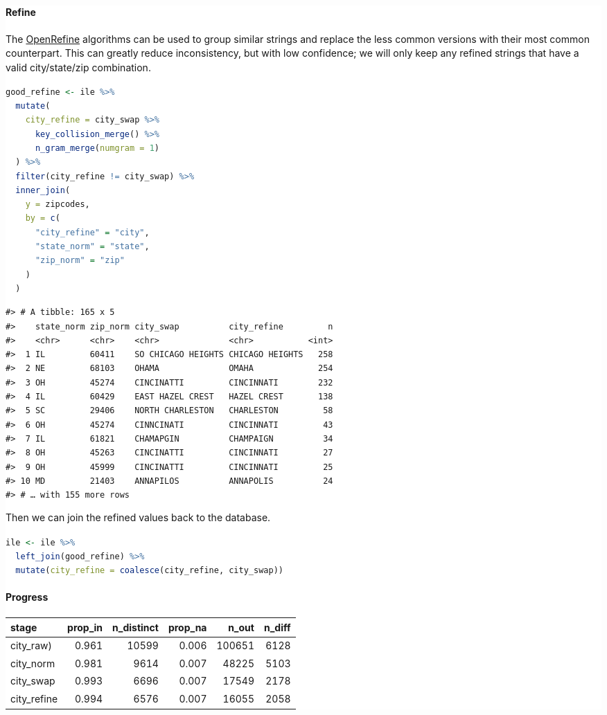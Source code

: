 #### Refine

The [OpenRefine](https://openrefine.org/) algorithms can be used to
group similar strings and replace the less common versions with their
most common counterpart. This can greatly reduce inconsistency, but with
low confidence; we will only keep any refined strings that have a valid
city/state/zip combination.

``` r
good_refine <- ile %>% 
  mutate(
    city_refine = city_swap %>% 
      key_collision_merge() %>% 
      n_gram_merge(numgram = 1)
  ) %>% 
  filter(city_refine != city_swap) %>% 
  inner_join(
    y = zipcodes,
    by = c(
      "city_refine" = "city",
      "state_norm" = "state",
      "zip_norm" = "zip"
    )
  )
```

    #> # A tibble: 165 x 5
    #>    state_norm zip_norm city_swap          city_refine         n
    #>    <chr>      <chr>    <chr>              <chr>           <int>
    #>  1 IL         60411    SO CHICAGO HEIGHTS CHICAGO HEIGHTS   258
    #>  2 NE         68103    OHAMA              OMAHA             254
    #>  3 OH         45274    CINCINATTI         CINCINNATI        232
    #>  4 IL         60429    EAST HAZEL CREST   HAZEL CREST       138
    #>  5 SC         29406    NORTH CHARLESTON   CHARLESTON         58
    #>  6 OH         45274    CINNCINATI         CINCINNATI         43
    #>  7 IL         61821    CHAMAPGIN          CHAMPAIGN          34
    #>  8 OH         45263    CINCINATTI         CINCINNATI         27
    #>  9 OH         45999    CINCINATTI         CINCINNATI         25
    #> 10 MD         21403    ANNAPILOS          ANNAPOLIS          24
    #> # … with 155 more rows

Then we can join the refined values back to the database.

``` r
ile <- ile %>% 
  left_join(good_refine) %>% 
  mutate(city_refine = coalesce(city_refine, city_swap))
```

#### Progress

| stage        | prop\_in | n\_distinct | prop\_na | n\_out | n\_diff |
| :----------- | -------: | ----------: | -------: | -----: | ------: |
| city\_raw)   |    0.961 |       10599 |    0.006 | 100651 |    6128 |
| city\_norm   |    0.981 |        9614 |    0.007 |  48225 |    5103 |
| city\_swap   |    0.993 |        6696 |    0.007 |  17549 |    2178 |
| city\_refine |    0.994 |        6576 |    0.007 |  16055 |    2058 |

